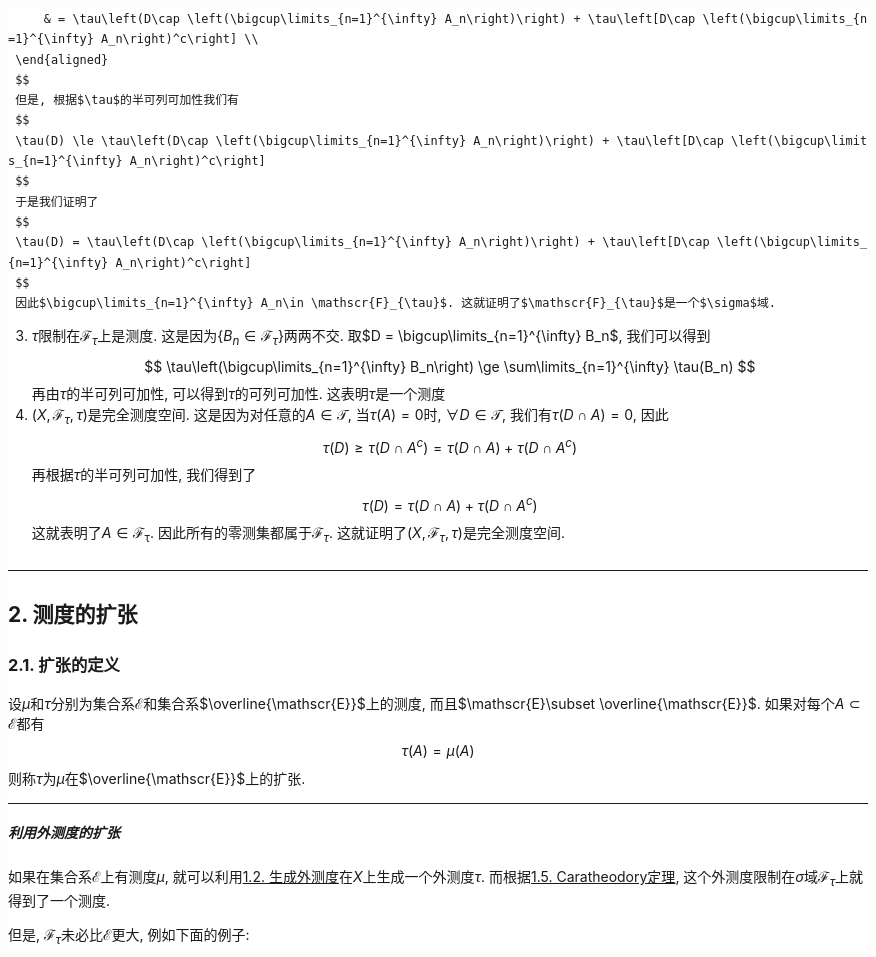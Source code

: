          & = \tau\left(D\cap \left(\bigcup\limits_{n=1}^{\infty} A_n\right)\right) + \tau\left[D\cap \left(\bigcup\limits_{n=1}^{\infty} A_n\right)^c\right] \\ 
     \end{aligned}
     $$
     但是, 根据$\tau$的半可列可加性我们有
     $$
     \tau(D) \le \tau\left(D\cap \left(\bigcup\limits_{n=1}^{\infty} A_n\right)\right) + \tau\left[D\cap \left(\bigcup\limits_{n=1}^{\infty} A_n\right)^c\right]
     $$
     于是我们证明了
     $$
     \tau(D) = \tau\left(D\cap \left(\bigcup\limits_{n=1}^{\infty} A_n\right)\right) + \tau\left[D\cap \left(\bigcup\limits_{n=1}^{\infty} A_n\right)^c\right]
     $$
     因此$\bigcup\limits_{n=1}^{\infty} A_n\in \mathscr{F}_{\tau}$. 这就证明了$\mathscr{F}_{\tau}$是一个$\sigma$域.
3. $\tau$限制在$\mathscr{F}_{\tau}$上是测度. 这是因为$\{B_n\in \mathscr{F}_{\tau}\}$两两不交. 取$D = \bigcup\limits_{n=1}^{\infty} B_n$, 我们可以得到
   $$
   \tau\left(\bigcup\limits_{n=1}^{\infty} B_n\right) \ge \sum\limits_{n=1}^{\infty} \tau(B_n)
   $$
   再由$\tau$的半可列可加性, 可以得到$\tau$的可列可加性. 这表明$\tau$是一个测度
4. $(X, \mathscr{F}_{\tau}, \tau)$是完全测度空间. 这是因为对任意的$A\in \mathscr{T}$, 当$\tau(A)=0$时, $\forall D\in \mathscr{T}$, 我们有$\tau(D\cap A) = 0$, 因此
   $$
   \tau(D)  \ge \tau(D\cap A^c)  = \tau(D\cap A) + \tau(D\cap A^c)
   $$
   再根据$\tau$的半可列可加性, 我们得到了
   $$
   \tau(D) = \tau(D\cap A) + \tau(D\cap A^c)
   $$
   这就表明了$A\in \mathscr{\mathscr{F}_{\tau}}$. 因此所有的零测集都属于$\mathscr{F}_{\tau}$. 这就证明了$(X, \mathscr{F}_{\tau}, \tau)$是完全测度空间.
#####
___

## 2. 测度的扩张
### 2.1. 扩张的定义
设$\mu$和$\tau$分别为集合系$\mathscr{E}$和集合系$\overline{\mathscr{E}}$上的测度, 而且$\mathscr{E}\subset \overline{\mathscr{E}}$. 如果对每个$A\subset \mathscr{E}$都有
$$
\tau(A) = \mu(A)
$$
则称$\tau$为$\mu$在$\overline{\mathscr{E}}$上的扩张. 
___
##### 利用外测度的扩张
如果在集合系$\mathscr{E}$上有测度$\mu$, 就可以利用[1.2. 生成外测度](#1.2.%20生成外测度)在$X$上生成一个外测度$\tau$. 而根据[1.5. Caratheodory定理](#1.5.%20Caratheodory定理), 这个外测度限制在$\sigma$域$\mathscr{F}_{\tau}$上就得到了一个测度. 

但是, $\mathscr{F}_{\tau}$未必比$\mathscr{E}$更大, 例如下面的例子: 
